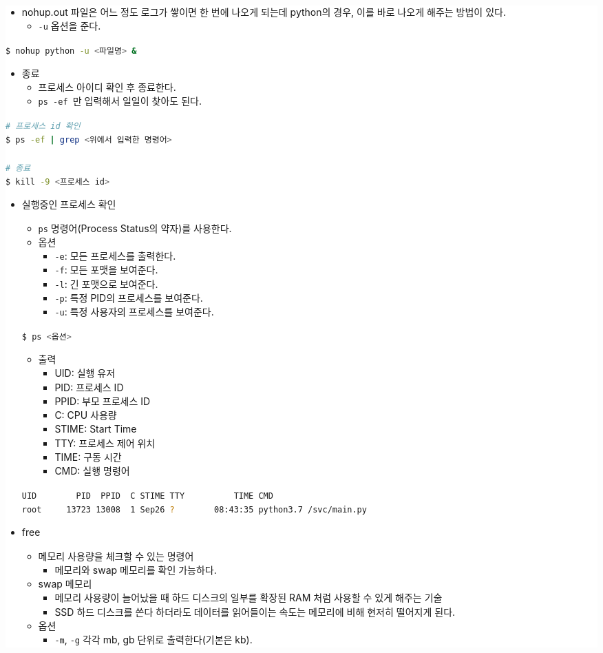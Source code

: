   - nohup.out 파일은 어느 정도 로그가 쌓이면 한 번에 나오게 되는데 python의 경우, 이를 바로 나오게 해주는 방법이 있다.
    - `-u` 옵션을 준다.

  ```bash
  $ nohup python -u <파일명> &
  ```

  - 종료
    - 프로세스 아이디 확인 후 종료한다.
    - `ps -ef `만 입력해서 일일이 찾아도 된다.

  ```bash
  # 프로세스 id 확인
  $ ps -ef | grep <위에서 입력한 명령어>
  
  # 종료
  $ kill -9 <프로세스 id>
  ```



- 실행중인 프로세스 확인

  - `ps` 명령어(Process Status의 약자)를 사용한다.
  - 옵션
    - `-e`: 모든 프로세스를 출력한다.
    - `-f`: 모든 포맷을 보여준다.
    - `-l`: 긴 포맷으로 보여준다.
    - `-p`: 특정 PID의 프로세스를 보여준다.
    - `-u`: 특정 사용자의 프로세스를 보여준다.

  ```bash
  $ ps <옵션>
  ```

  - 출력
    - UID: 실행 유저
    - PID: 프로세스 ID
    - PPID: 부모 프로세스 ID
    - C: CPU 사용량
    - STIME: Start Time
    - TTY: 프로세스 제어 위치
    - TIME: 구동 시간
    - CMD: 실행 명령어

  ```bash
  UID        PID  PPID  C STIME TTY          TIME CMD
  root     13723 13008  1 Sep26 ?        08:43:35 python3.7 /svc/main.py
  ```



- free

  - 메모리 사용량을 체크할 수 있는 명령어
    - 메모리와 swap 메모리를 확인 가능하다.
  - swap 메모리
    - 메모리 사용량이 늘어났을 때 하드 디스크의 일부를 확장된 RAM 처럼 사용할 수 있게 해주는 기술
    - SSD 하드 디스크를 쓴다 하더라도 데이터를 읽어들이는 속도는 메모리에 비해 현저히 떨어지게 된다.
  - 옵션
    - `-m`,  `-g` 각각 mb, gb 단위로 출력한다(기본은 kb).
